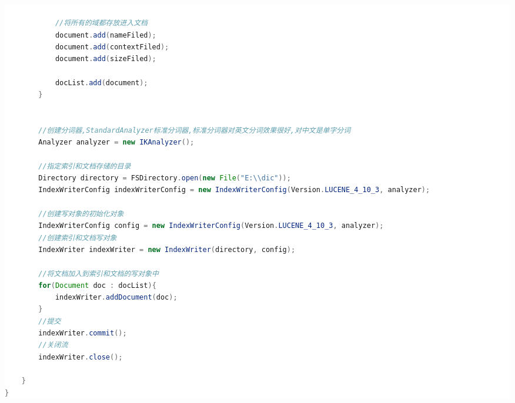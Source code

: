 ```java

            //将所有的域都存放进入文档
            document.add(nameFiled);
            document.add(contextFiled);
            document.add(sizeFiled);

            docList.add(document);
        }


        //创建分词器,StandardAnalyzer标准分词器,标准分词器对英文分词效果很好,对中文是单字分词
        Analyzer analyzer = new IKAnalyzer();

        //指定索引和文档存储的目录
        Directory directory = FSDirectory.open(new File("E:\\dic"));
        IndexWriterConfig indexWriterConfig = new IndexWriterConfig(Version.LUCENE_4_10_3, analyzer);

        //创建写对象的初始化对象
        IndexWriterConfig config = new IndexWriterConfig(Version.LUCENE_4_10_3, analyzer);
        //创建索引和文档写对象
        IndexWriter indexWriter = new IndexWriter(directory, config);

        //将文档加入到索引和文档的写对象中
        for(Document doc : docList){
            indexWriter.addDocument(doc);
        }
        //提交
        indexWriter.commit();
        //关闭流
        indexWriter.close();

    }
}

```
